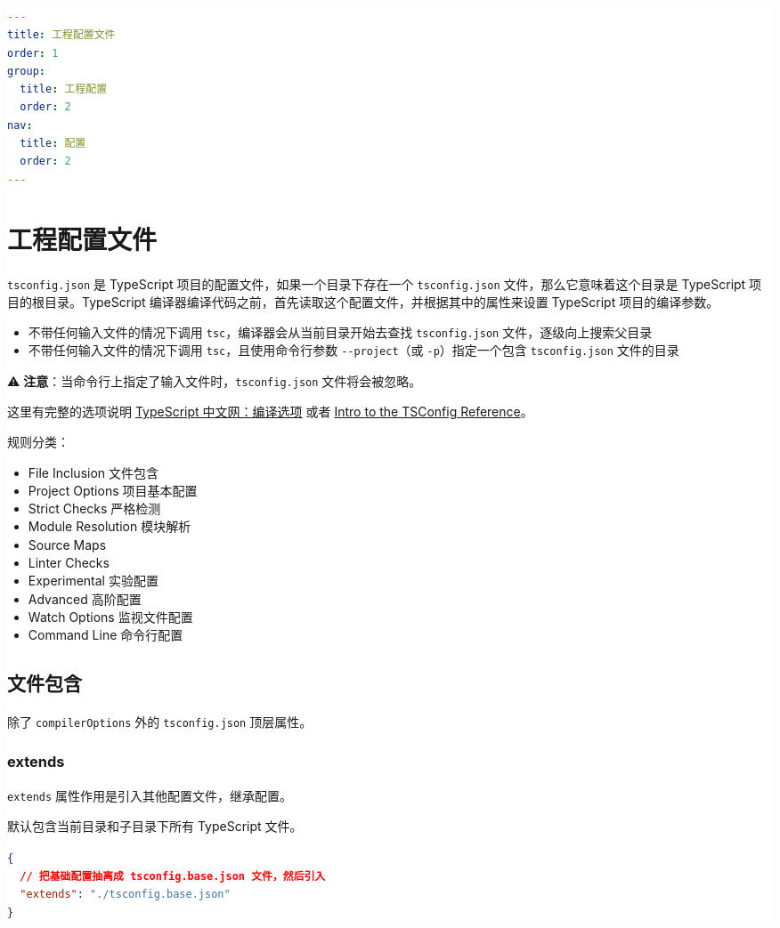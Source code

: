 ```yaml
---
title: 工程配置文件
order: 1
group:
  title: 工程配置
  order: 2
nav:
  title: 配置
  order: 2
---
```


# 工程配置文件

`tsconfig.json` 是 TypeScript 项目的配置文件，如果一个目录下存在一个 `tsconfig.json` 文件，那么它意味着这个目录是 TypeScript 项目的根目录。TypeScript 编译器编译代码之前，首先读取这个配置文件，并根据其中的属性来设置 TypeScript 项目的编译参数。

- 不带任何输入文件的情况下调用 `tsc`，编译器会从当前目录开始去查找 `tsconfig.json` 文件，逐级向上搜索父目录
- 不带任何输入文件的情况下调用 `tsc`，且使用命令行参数 `--project`（或 `-p`）指定一个包含 `tsconfig.json` 文件的目录

⚠️ **注意**：当命令行上指定了输入文件时，`tsconfig.json` 文件将会被忽略。

这里有完整的选项说明 [TypeScript 中文网：编译选项](https://www.tslang.cn/docs/handbook/compiler-options.html) 或者 [Intro to the TSConfig Reference](https://www.typescriptlang.org/tsconfig/)。

规则分类：

- File Inclusion 文件包含
- Project Options 项目基本配置
- Strict Checks 严格检测
- Module Resolution 模块解析
- Source Maps
- Linter Checks
- Experimental 实验配置
- Advanced 高阶配置
- Watch Options 监视文件配置
- Command Line 命令行配置

## 文件包含

除了 `compilerOptions` 外的 `tsconfig.json` 顶层属性。

### extends

`extends` 属性作用是引入其他配置文件，继承配置。

默认包含当前目录和子目录下所有 TypeScript 文件。

```json
{
  // 把基础配置抽离成 tsconfig.base.json 文件，然后引入
  "extends": "./tsconfig.base.json"
}
```
